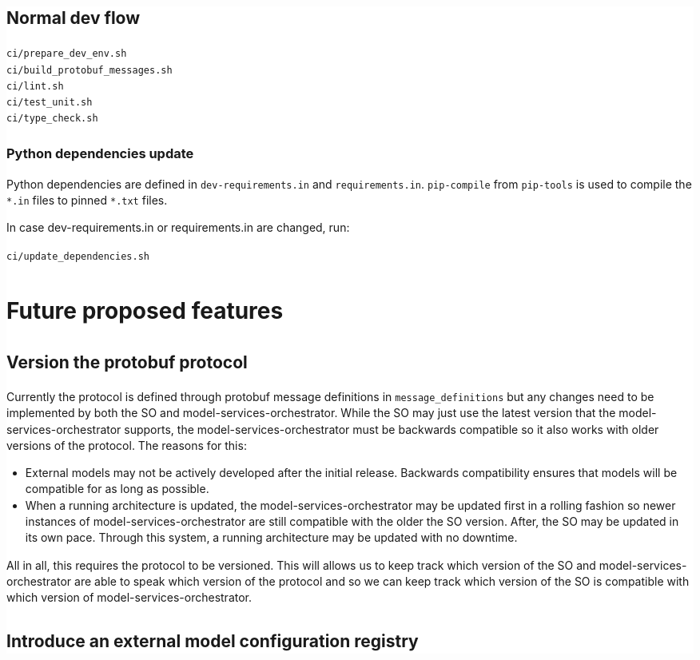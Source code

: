 ## Normal dev flow

```bash
ci/prepare_dev_env.sh
ci/build_protobuf_messages.sh
ci/lint.sh
ci/test_unit.sh
ci/type_check.sh
```

### Python dependencies update

Python dependencies are defined in `dev-requirements.in` and `requirements.in`.
`pip-compile` from `pip-tools` is used to compile the `*.in` files to pinned
`*.txt` files.

In case dev-requirements.in or requirements.in are changed, run:

```bash
ci/update_dependencies.sh
```

# Future proposed features

## Version the protobuf protocol

Currently the protocol is defined through protobuf message definitions in `message_definitions` but any changes
need to be implemented by both the SO and model-services-orchestrator. While the SO may just use the latest version
that the model-services-orchestrator supports, the model-services-orchestrator must be backwards compatible
so it also works with older versions of the protocol. The reasons for this:

- External models may not be actively developed after the initial release. Backwards compatibility ensures that models
  will be compatible for as long as possible.
- When a running architecture is updated, the model-services-orchestrator may be updated first in a rolling fashion
  so newer instances of model-services-orchestrator are still compatible with the older the SO version. After, the SO
  may be updated in its own pace. Through this system, a running architecture may be updated with no downtime.

All in all, this requires the protocol to be versioned. This will allows us to keep track which version of the SO
and model-services-orchestrator are able to speak which version of the protocol and so we can keep track which
version of the SO is compatible with which version of model-services-orchestrator.

## Introduce an external model configuration registry
